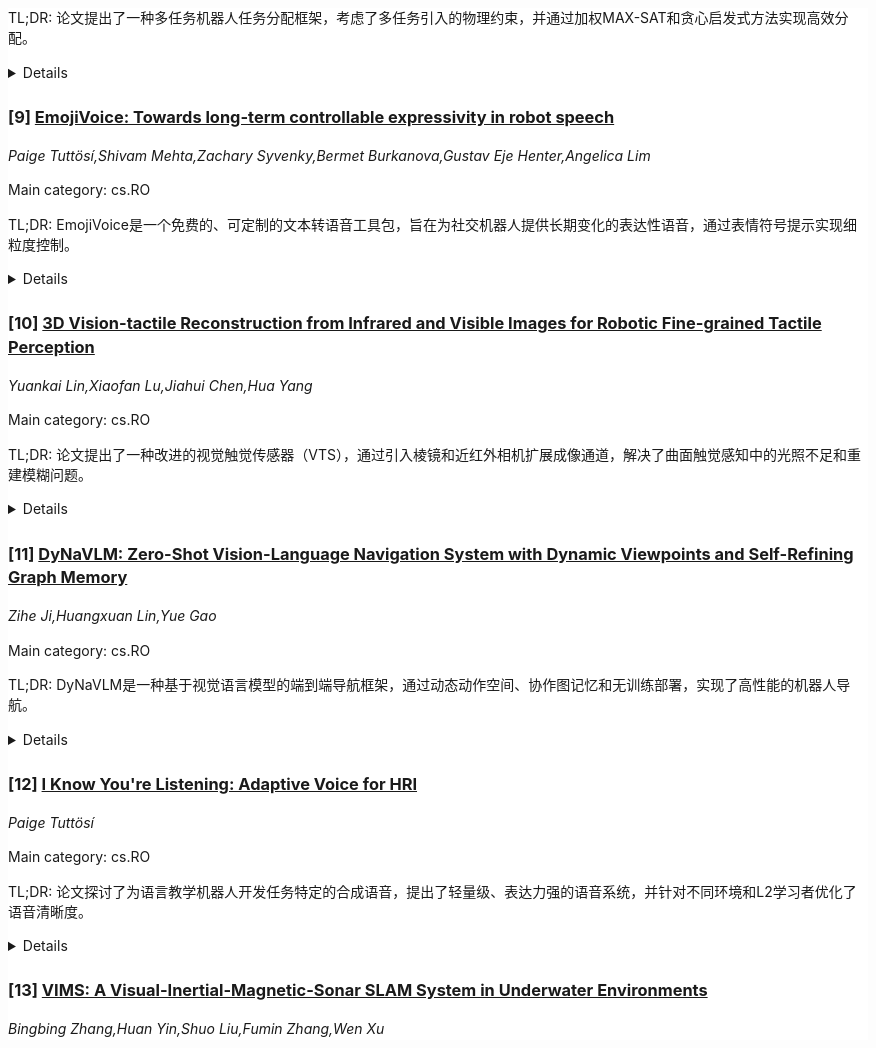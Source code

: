 TL;DR: 论文提出了一种多任务机器人任务分配框架，考虑了多任务引入的物理约束，并通过加权MAX-SAT和贪心启发式方法实现高效分配。


<details><summary>Details</summary></details>


### [9] [EmojiVoice: Towards long-term controllable expressivity in robot speech](https://arxiv.org/abs/2506.15085)
*Paige Tuttösí,Shivam Mehta,Zachary Syvenky,Bermet Burkanova,Gustav Eje Henter,Angelica Lim*

Main category: cs.RO

TL;DR: EmojiVoice是一个免费的、可定制的文本转语音工具包，旨在为社交机器人提供长期变化的表达性语音，通过表情符号提示实现细粒度控制。


<details><summary>Details</summary></details>


### [10] [3D Vision-tactile Reconstruction from Infrared and Visible Images for Robotic Fine-grained Tactile Perception](https://arxiv.org/abs/2506.15087)
*Yuankai Lin,Xiaofan Lu,Jiahui Chen,Hua Yang*

Main category: cs.RO

TL;DR: 论文提出了一种改进的视觉触觉传感器（VTS），通过引入棱镜和近红外相机扩展成像通道，解决了曲面触觉感知中的光照不足和重建模糊问题。


<details><summary>Details</summary></details>


### [11] [DyNaVLM: Zero-Shot Vision-Language Navigation System with Dynamic Viewpoints and Self-Refining Graph Memory](https://arxiv.org/abs/2506.15096)
*Zihe Ji,Huangxuan Lin,Yue Gao*

Main category: cs.RO

TL;DR: DyNaVLM是一种基于视觉语言模型的端到端导航框架，通过动态动作空间、协作图记忆和无训练部署，实现了高性能的机器人导航。


<details><summary>Details</summary></details>


### [12] [I Know You're Listening: Adaptive Voice for HRI](https://arxiv.org/abs/2506.15107)
*Paige Tuttösí*

Main category: cs.RO

TL;DR: 论文探讨了为语言教学机器人开发任务特定的合成语音，提出了轻量级、表达力强的语音系统，并针对不同环境和L2学习者优化了语音清晰度。


<details><summary>Details</summary></details>


### [13] [VIMS: A Visual-Inertial-Magnetic-Sonar SLAM System in Underwater Environments](https://arxiv.org/abs/2506.15126)
*Bingbing Zhang,Huan Yin,Shuo Liu,Fumin Zhang,Wen Xu*
